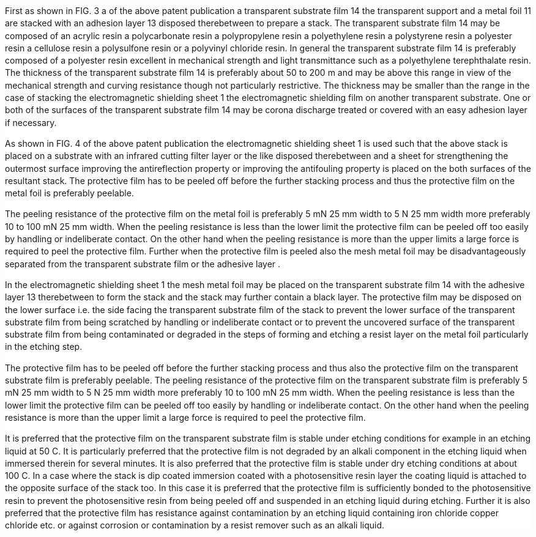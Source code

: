 First as shown in FIG. 3 a of the above patent publication a transparent substrate film 14 the transparent support and a metal foil 11 are stacked with an adhesion layer 13 disposed therebetween to prepare a stack. The transparent substrate film 14 may be composed of an acrylic resin a polycarbonate resin a polypropylene resin a polyethylene resin a polystyrene resin a polyester resin a cellulose resin a polysulfone resin or a polyvinyl chloride resin. In general the transparent substrate film 14 is preferably composed of a polyester resin excellent in mechanical strength and light transmittance such as a polyethylene terephthalate resin. The thickness of the transparent substrate film 14 is preferably about 50 to 200 m and may be above this range in view of the mechanical strength and curving resistance though not particularly restrictive. The thickness may be smaller than the range in the case of stacking the electromagnetic shielding sheet 1 the electromagnetic shielding film on another transparent substrate. One or both of the surfaces of the transparent substrate film 14 may be corona discharge treated or covered with an easy adhesion layer if necessary.

As shown in FIG. 4 of the above patent publication the electromagnetic shielding sheet 1 is used such that the above stack is placed on a substrate with an infrared cutting filter layer or the like disposed therebetween and a sheet for strengthening the outermost surface improving the antireflection property or improving the antifouling property is placed on the both surfaces of the resultant stack. The protective film has to be peeled off before the further stacking process and thus the protective film on the metal foil is preferably peelable.

The peeling resistance of the protective film on the metal foil is preferably 5 mN 25 mm width to 5 N 25 mm width more preferably 10 to 100 mN 25 mm width. When the peeling resistance is less than the lower limit the protective film can be peeled off too easily by handling or indeliberate contact. On the other hand when the peeling resistance is more than the upper limits a large force is required to peel the protective film. Further when the protective film is peeled also the mesh metal foil may be disadvantageously separated from the transparent substrate film or the adhesive layer .

In the electromagnetic shielding sheet 1 the mesh metal foil may be placed on the transparent substrate film 14 with the adhesive layer 13 therebetween to form the stack and the stack may further contain a black layer. The protective film may be disposed on the lower surface i.e. the side facing the transparent substrate film of the stack to prevent the lower surface of the transparent substrate film from being scratched by handling or indeliberate contact or to prevent the uncovered surface of the transparent substrate film from being contaminated or degraded in the steps of forming and etching a resist layer on the metal foil particularly in the etching step.

The protective film has to be peeled off before the further stacking process and thus also the protective film on the transparent substrate film is preferably peelable. The peeling resistance of the protective film on the transparent substrate film is preferably 5 mN 25 mm width to 5 N 25 mm width more preferably 10 to 100 mN 25 mm width. When the peeling resistance is less than the lower limit the protective film can be peeled off too easily by handling or indeliberate contact. On the other hand when the peeling resistance is more than the upper limit a large force is required to peel the protective film.

It is preferred that the protective film on the transparent substrate film is stable under etching conditions for example in an etching liquid at 50 C. It is particularly preferred that the protective film is not degraded by an alkali component in the etching liquid when immersed therein for several minutes. It is also preferred that the protective film is stable under dry etching conditions at about 100 C. In a case where the stack is dip coated immersion coated with a photosensitive resin layer the coating liquid is attached to the opposite surface of the stack too. In this case it is preferred that the protective film is sufficiently bonded to the photosensitive resin to prevent the photosensitive resin from being peeled off and suspended in an etching liquid during etching. Further it is also preferred that the protective film has resistance against contamination by an etching liquid containing iron chloride copper chloride etc. or against corrosion or contamination by a resist remover such as an alkali liquid.
